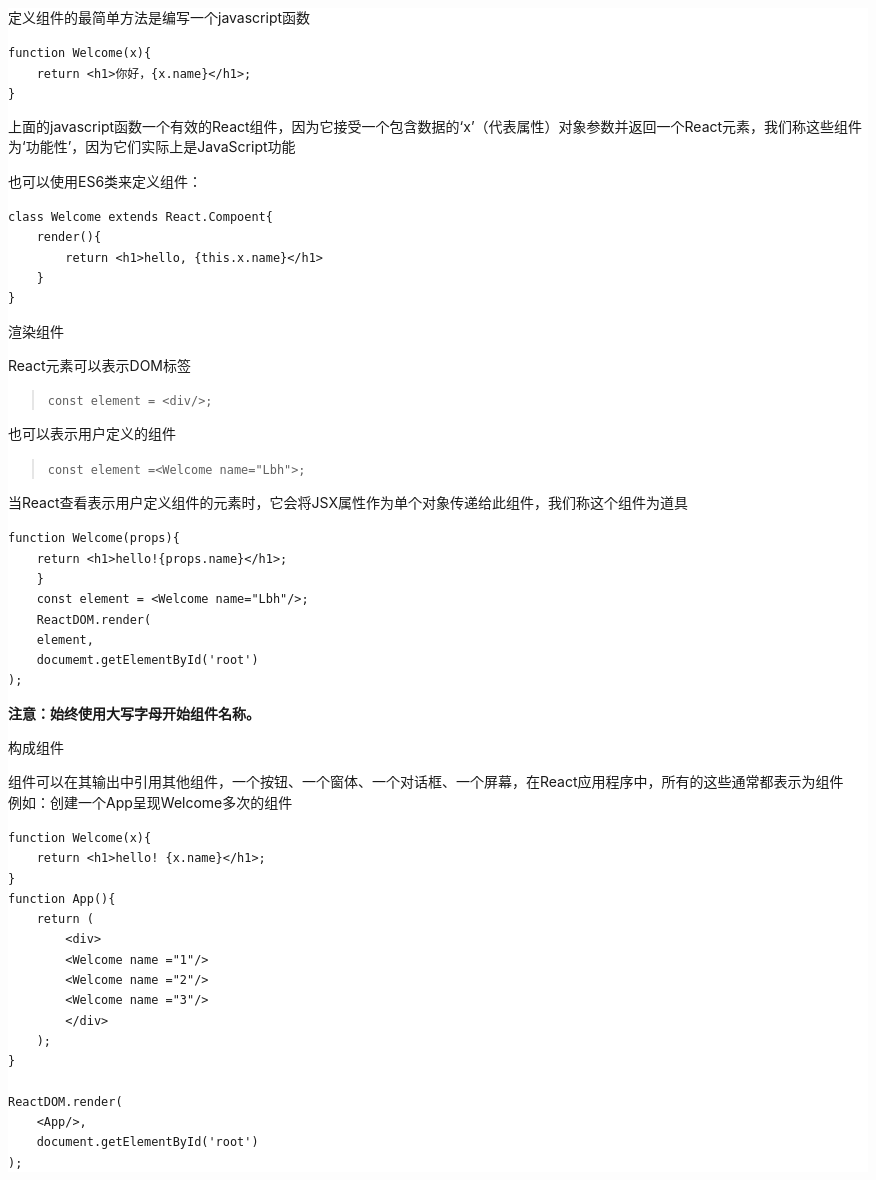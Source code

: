 定义组件的最简单方法是编写一个javascript函数   

```react
function Welcome(x){
    return <h1>你好，{x.name}</h1>;
}
```

上面的javascript函数一个有效的React组件，因为它接受一个包含数据的‘x’（代表属性）对象参数并返回一个React元素，我们称这些组件为‘功能性’，因为它们实际上是JavaScript功能  

也可以使用ES6类来定义组件：   

```react
class Welcome extends React.Compoent{
    render(){
        return <h1>hello, {this.x.name}</h1>
    }
}
```

渲染组件

React元素可以表示DOM标签

> `const element = <div/>;`

也可以表示用户定义的组件

> `const element =<Welcome name="Lbh">;`

当React查看表示用户定义组件的元素时，它会将JSX属性作为单个对象传递给此组件，我们称这个组件为道具  

```react
function Welcome(props){
    return <h1>hello!{props.name}</h1>;
    }
    const element = <Welcome name="Lbh"/>;
    ReactDOM.render(
    element,
    documemt.getElementById('root')
);
```

**注意：始终使用大写字母开始组件名称。**

构成组件

组件可以在其输出中引用其他组件，一个按钮、一个窗体、一个对话框、一个屏幕，在React应用程序中，所有的这些通常都表示为组件  
例如：创建一个App呈现Welcome多次的组件  

```react
function Welcome(x){
    return <h1>hello! {x.name}</h1>;
}
function App(){
    return (
        <div>
        <Welcome name ="1"/>
        <Welcome name ="2"/>
        <Welcome name ="3"/>
        </div>
    );
}

ReactDOM.render(
    <App/>,
    document.getElementById('root')
);
```
